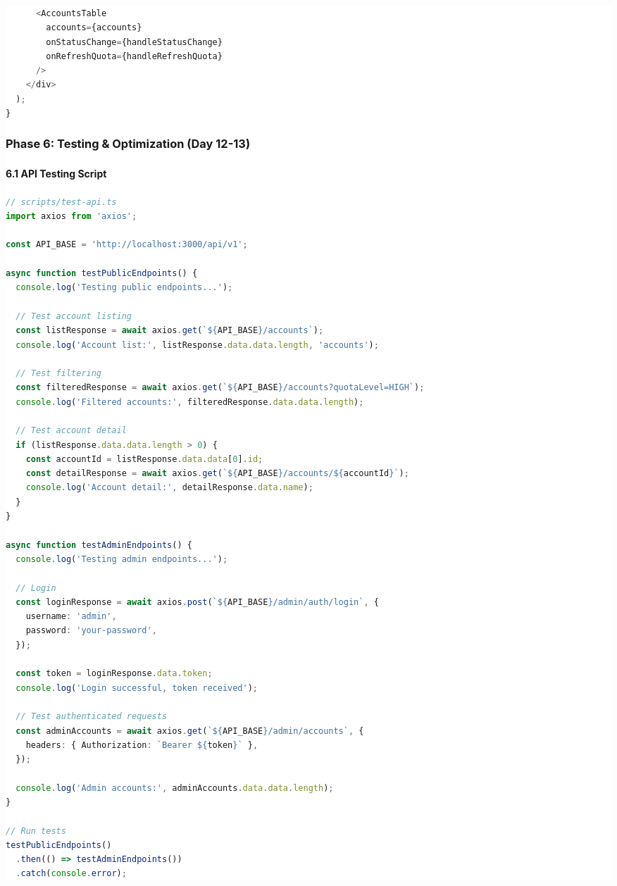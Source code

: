 ```typescript
      <AccountsTable
        accounts={accounts}
        onStatusChange={handleStatusChange}
        onRefreshQuota={handleRefreshQuota}
      />
    </div>
  );
}
```

### Phase 6: Testing & Optimization (Day 12-13)

#### 6.1 API Testing Script
```typescript
// scripts/test-api.ts
import axios from 'axios';

const API_BASE = 'http://localhost:3000/api/v1';

async function testPublicEndpoints() {
  console.log('Testing public endpoints...');
  
  // Test account listing
  const listResponse = await axios.get(`${API_BASE}/accounts`);
  console.log('Account list:', listResponse.data.data.length, 'accounts');
  
  // Test filtering
  const filteredResponse = await axios.get(`${API_BASE}/accounts?quotaLevel=HIGH`);
  console.log('Filtered accounts:', filteredResponse.data.data.length);
  
  // Test account detail
  if (listResponse.data.data.length > 0) {
    const accountId = listResponse.data.data[0].id;
    const detailResponse = await axios.get(`${API_BASE}/accounts/${accountId}`);
    console.log('Account detail:', detailResponse.data.name);
  }
}

async function testAdminEndpoints() {
  console.log('Testing admin endpoints...');
  
  // Login
  const loginResponse = await axios.post(`${API_BASE}/admin/auth/login`, {
    username: 'admin',
    password: 'your-password',
  });
  
  const token = loginResponse.data.token;
  console.log('Login successful, token received');
  
  // Test authenticated requests
  const adminAccounts = await axios.get(`${API_BASE}/admin/accounts`, {
    headers: { Authorization: `Bearer ${token}` },
  });
  
  console.log('Admin accounts:', adminAccounts.data.data.length);
}

// Run tests
testPublicEndpoints()
  .then(() => testAdminEndpoints())
  .catch(console.error);
```
